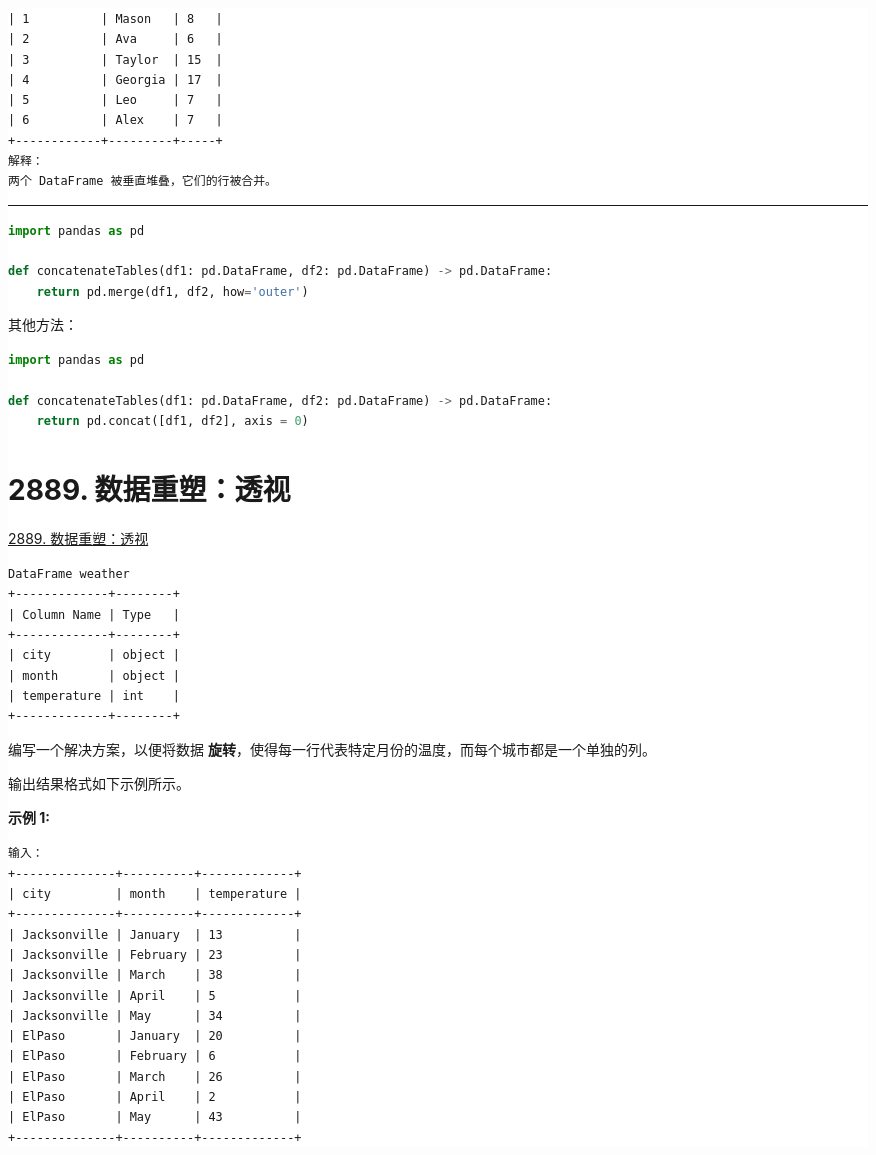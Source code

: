 ```
| 1          | Mason   | 8   |
| 2          | Ava     | 6   |
| 3          | Taylor  | 15  |
| 4          | Georgia | 17  |
| 5          | Leo     | 7   |
| 6          | Alex    | 7   |
+------------+---------+-----+
解释：
两个 DataFrame 被垂直堆叠，它们的行被合并。
```

---

```python
import pandas as pd

def concatenateTables(df1: pd.DataFrame, df2: pd.DataFrame) -> pd.DataFrame:
    return pd.merge(df1, df2, how='outer')
```

其他方法：

```python
import pandas as pd

def concatenateTables(df1: pd.DataFrame, df2: pd.DataFrame) -> pd.DataFrame:
    return pd.concat([df1, df2], axis = 0)
```

# 2889. 数据重塑：透视

[2889. 数据重塑：透视](https://leetcode.cn/problems/reshape-data-pivot/)

```
DataFrame weather
+-------------+--------+
| Column Name | Type   |
+-------------+--------+
| city        | object |
| month       | object |
| temperature | int    |
+-------------+--------+
```

编写一个解决方案，以便将数据 **旋转**，使得每一行代表特定月份的温度，而每个城市都是一个单独的列。

输出结果格式如下示例所示。



**示例 1:**

```
输入：
+--------------+----------+-------------+
| city         | month    | temperature |
+--------------+----------+-------------+
| Jacksonville | January  | 13          |
| Jacksonville | February | 23          |
| Jacksonville | March    | 38          |
| Jacksonville | April    | 5           |
| Jacksonville | May      | 34          |
| ElPaso       | January  | 20          |
| ElPaso       | February | 6           |
| ElPaso       | March    | 26          |
| ElPaso       | April    | 2           |
| ElPaso       | May      | 43          |
+--------------+----------+-------------+
```
